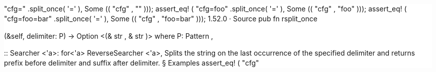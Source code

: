 "cfg="
.split_once(
'='
),
Some
((
"cfg"
,
""
)));
assert_eq!
(
"cfg=foo"
.split_once(
'='
),
Some
((
"cfg"
,
"foo"
)));
assert_eq!
(
"cfg=foo=bar"
.split_once(
'='
),
Some
((
"cfg"
,
"foo=bar"
)));
1.52.0
·
Source
pub fn
rsplit_once
<P>(&self, delimiter: P) ->
Option
<(&
str
, &
str
)>
where
    P:
Pattern
,
    <P as
Pattern
>::
Searcher
<'a>: for<'a>
ReverseSearcher
<'a>,
Splits the string on the last occurrence of the specified delimiter and
returns prefix before delimiter and suffix after delimiter.
§
Examples
assert_eq!
(
"cfg"